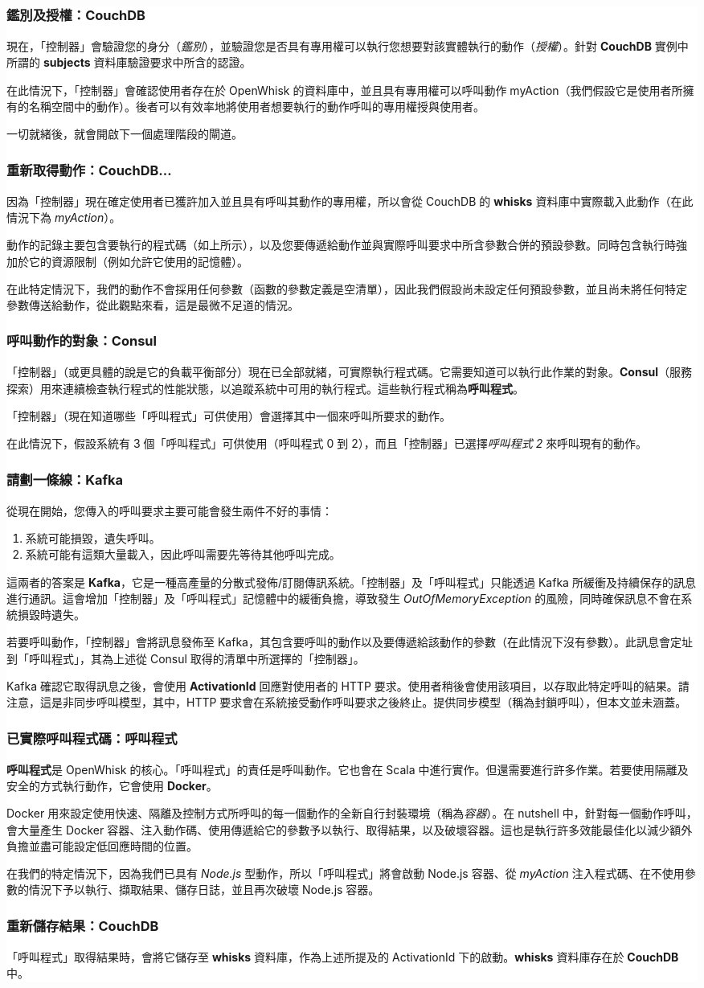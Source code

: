 ### 鑑別及授權：CouchDB

現在，「控制器」會驗證您的身分（*鑑別*），並驗證您是否具有專用權可以執行您想要對該實體執行的動作（*授權*）。針對 **CouchDB** 實例中所謂的 **subjects** 資料庫驗證要求中所含的認證。

在此情況下，「控制器」會確認使用者存在於 OpenWhisk 的資料庫中，並且具有專用權可以呼叫動作 myAction（我們假設它是使用者所擁有的名稱空間中的動作）。後者可以有效率地將使用者想要執行的動作呼叫的專用權授與使用者。

一切就緒後，就會開啟下一個處理階段的閘道。

### 重新取得動作：CouchDB…

因為「控制器」現在確定使用者已獲許加入並且具有呼叫其動作的專用權，所以會從 CouchDB 的 **whisks** 資料庫中實際載入此動作（在此情況下為 *myAction*）。

動作的記錄主要包含要執行的程式碼（如上所示），以及您要傳遞給動作並與實際呼叫要求中所含參數合併的預設參數。同時包含執行時強加於它的資源限制（例如允許它使用的記憶體）。

在此特定情況下，我們的動作不會採用任何參數（函數的參數定義是空清單），因此我們假設尚未設定任何預設參數，並且尚未將任何特定參數傳送給動作，從此觀點來看，這是最微不足道的情況。

### 呼叫動作的對象：Consul

「控制器」（或更具體的說是它的負載平衡部分）現在已全部就緒，可實際執行程式碼。它需要知道可以執行此作業的對象。**Consul**（服務探索）用來連續檢查執行程式的性能狀態，以追蹤系統中可用的執行程式。這些執行程式稱為**呼叫程式**。

「控制器」（現在知道哪些「呼叫程式」可供使用）會選擇其中一個來呼叫所要求的動作。

在此情況下，假設系統有 3 個「呼叫程式」可供使用（呼叫程式 0 到 2），而且「控制器」已選擇*呼叫程式 2* 來呼叫現有的動作。

### 請劃一條線：Kafka

從現在開始，您傳入的呼叫要求主要可能會發生兩件不好的事情：

1. 系統可能損毀，遺失呼叫。
2. 系統可能有這類大量載入，因此呼叫需要先等待其他呼叫完成。

這兩者的答案是 **Kafka**，它是一種高產量的分散式發佈/訂閱傳訊系統。「控制器」及「呼叫程式」只能透過 Kafka 所緩衝及持續保存的訊息進行通訊。這會增加「控制器」及「呼叫程式」記憶體中的緩衝負擔，導致發生 *OutOfMemoryException* 的風險，同時確保訊息不會在系統損毀時遺失。

若要呼叫動作，「控制器」會將訊息發佈至 Kafka，其包含要呼叫的動作以及要傳遞給該動作的參數（在此情況下沒有參數）。此訊息會定址到「呼叫程式」，其為上述從 Consul 取得的清單中所選擇的「控制器」。

Kafka 確認它取得訊息之後，會使用 **ActivationId** 回應對使用者的 HTTP 要求。使用者稍後會使用該項目，以存取此特定呼叫的結果。請注意，這是非同步呼叫模型，其中，HTTP 要求會在系統接受動作呼叫要求之後終止。提供同步模型（稱為封鎖呼叫），但本文並未涵蓋。

### 已實際呼叫程式碼：呼叫程式

**呼叫程式**是 OpenWhisk 的核心。「呼叫程式」的責任是呼叫動作。它也會在 Scala 中進行實作。但還需要進行許多作業。若要使用隔離及安全的方式執行動作，它會使用 **Docker**。

Docker 用來設定使用快速、隔離及控制方式所呼叫的每一個動作的全新自行封裝環境（稱為*容器*）。在 nutshell 中，針對每一個動作呼叫，會大量產生 Docker 容器、注入動作碼、使用傳遞給它的參數予以執行、取得結果，以及破壞容器。這也是執行許多效能最佳化以減少額外負擔並盡可能設定低回應時間的位置。 

在我們的特定情況下，因為我們已具有 *Node.js* 型動作，所以「呼叫程式」將會啟動 Node.js 容器、從 *myAction* 注入程式碼、在不使用參數的情況下予以執行、擷取結果、儲存日誌，並且再次破壞 Node.js 容器。

### 重新儲存結果：CouchDB

「呼叫程式」取得結果時，會將它儲存至 **whisks** 資料庫，作為上述所提及的 ActivationId 下的啟動。**whisks** 資料庫存在於 **CouchDB** 中。
